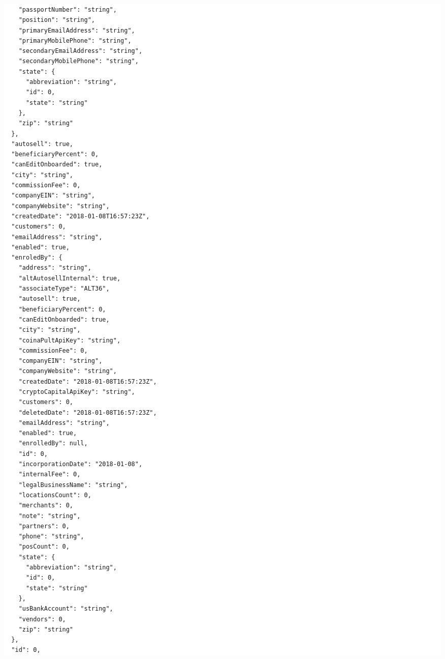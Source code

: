 ```javascript--nodejs
    "passportNumber": "string",
    "position": "string",
    "primaryEmailAddress": "string",
    "primaryMobilePhone": "string",
    "secondaryEmailAddress": "string",
    "secondaryMobilePhone": "string",
    "state": {
      "abbreviation": "string",
      "id": 0,
      "state": "string"
    },
    "zip": "string"
  },
  "autosell": true,
  "beneficiaryPercent": 0,
  "canEditOnboarded": true,
  "city": "string",
  "commissionFee": 0,
  "companyEIN": "string",
  "companyWebsite": "string",
  "createdDate": "2018-01-08T16:57:23Z",
  "customers": 0,
  "emailAddress": "string",
  "enabled": true,
  "enroledBy": {
    "address": "string",
    "altAutosellInternal": true,
    "associateType": "ALT36",
    "autosell": true,
    "beneficiaryPercent": 0,
    "canEditOnboarded": true,
    "city": "string",
    "coinaPultApiKey": "string",
    "commissionFee": 0,
    "companyEIN": "string",
    "companyWebsite": "string",
    "createdDate": "2018-01-08T16:57:23Z",
    "cryptoCapitalApiKey": "string",
    "customers": 0,
    "deletedDate": "2018-01-08T16:57:23Z",
    "emailAddress": "string",
    "enabled": true,
    "enrolledBy": null,
    "id": 0,
    "incorporationDate": "2018-01-08",
    "internalFee": 0,
    "legalBusinessName": "string",
    "locationsCount": 0,
    "merchants": 0,
    "note": "string",
    "partners": 0,
    "phone": "string",
    "posCount": 0,
    "state": {
      "abbreviation": "string",
      "id": 0,
      "state": "string"
    },
    "usBankAccount": "string",
    "vendors": 0,
    "zip": "string"
  },
  "id": 0,
```